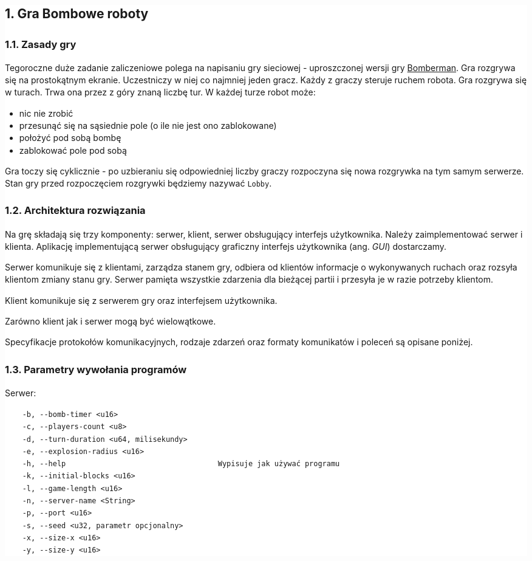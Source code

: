 ## 1. Gra Bombowe roboty

### 1.1. Zasady gry

Tegoroczne duże zadanie zaliczeniowe polega na napisaniu gry sieciowej -
uproszczonej wersji gry [Bomberman](https://en.wikipedia.org/wiki/Bomberman).
Gra rozgrywa się na prostokątnym ekranie.
Uczestniczy w niej co najmniej jeden gracz.
Każdy z graczy steruje ruchem robota.
Gra rozgrywa się w turach.
Trwa ona przez z góry znaną liczbę tur.
W każdej turze robot może:

- nic nie zrobić
- przesunąć się na sąsiednie pole (o ile nie jest ono zablokowane)
- położyć pod sobą bombę
- zablokować pole pod sobą

Gra toczy się cyklicznie - po uzbieraniu się odpowiedniej liczby graczy
rozpoczyna się nowa rozgrywka na tym samym serwerze.
Stan gry przed rozpoczęciem rozgrywki będziemy nazywać `Lobby`.

### 1.2. Architektura rozwiązania

Na grę składają się trzy komponenty: serwer, klient, serwer obsługujący
interfejs użytkownika.
Należy zaimplementować serwer i klienta.
Aplikację implementującą serwer obsługujący graficzny interfejs użytkownika
(ang. *GUI*) dostarczamy.

Serwer komunikuje się z klientami, zarządza stanem gry, odbiera od klientów
informacje o wykonywanych ruchach oraz rozsyła klientom zmiany stanu gry.
Serwer pamięta wszystkie zdarzenia dla bieżącej partii i przesyła je w razie
potrzeby klientom.

Klient komunikuje się z serwerem gry oraz interfejsem użytkownika.

Zarówno klient jak i serwer mogą być wielowątkowe.

Specyfikacje protokołów komunikacyjnych, rodzaje zdarzeń oraz formaty
komunikatów i poleceń są opisane poniżej.

### 1.3. Parametry wywołania programów

Serwer:
```
    -b, --bomb-timer <u16>
    -c, --players-count <u8>
    -d, --turn-duration <u64, milisekundy>
    -e, --explosion-radius <u16>
    -h, --help                                   Wypisuje jak używać programu
    -k, --initial-blocks <u16>
    -l, --game-length <u16>
    -n, --server-name <String>
    -p, --port <u16>
    -s, --seed <u32, parametr opcjonalny>
    -x, --size-x <u16>
    -y, --size-y <u16>
```

